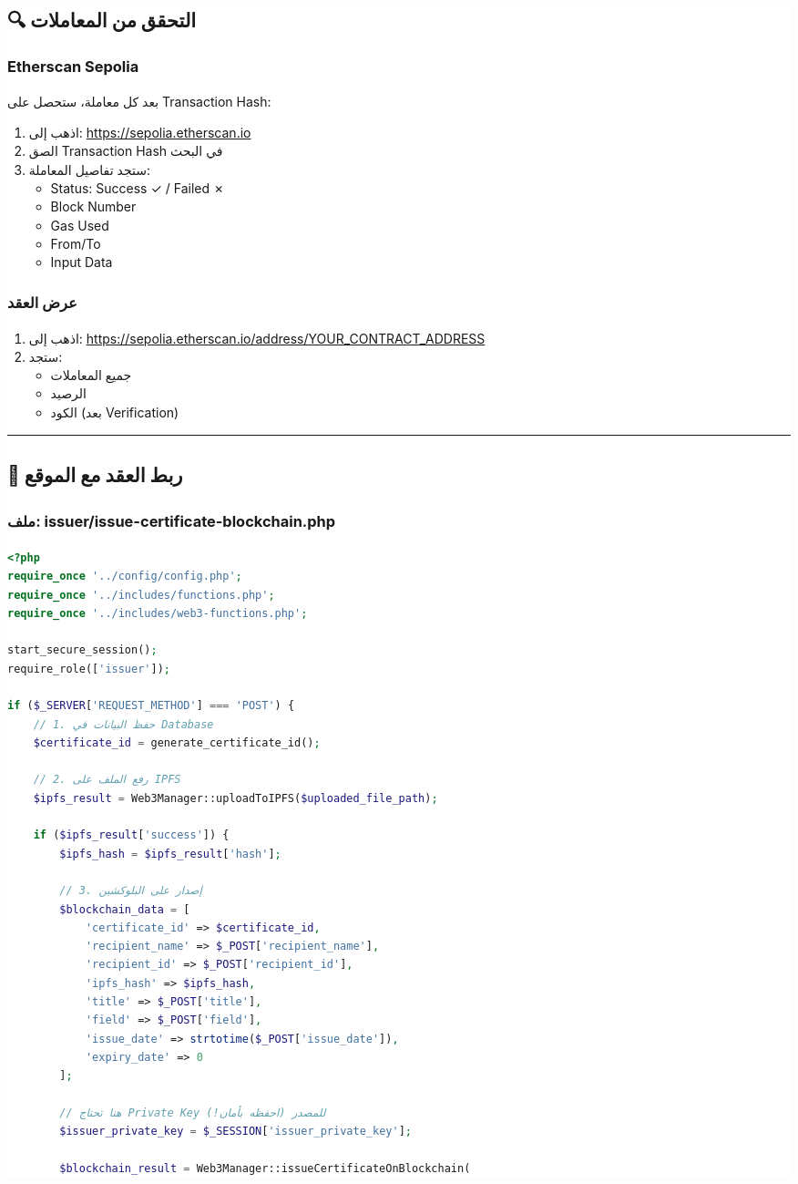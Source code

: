 
## 🔍 التحقق من المعاملات

### Etherscan Sepolia
بعد كل معاملة، ستحصل على Transaction Hash:

1. اذهب إلى: https://sepolia.etherscan.io
2. الصق Transaction Hash في البحث
3. ستجد تفاصيل المعاملة:
   - Status: Success ✓ / Failed ✗
   - Block Number
   - Gas Used
   - From/To
   - Input Data

### عرض العقد
1. اذهب إلى: https://sepolia.etherscan.io/address/YOUR_CONTRACT_ADDRESS
2. ستجد:
   - جميع المعاملات
   - الرصيد
   - الكود (بعد Verification)

---

## 📱 ربط العقد مع الموقع

### ملف: issuer/issue-certificate-blockchain.php

```php
<?php
require_once '../config/config.php';
require_once '../includes/functions.php';
require_once '../includes/web3-functions.php';

start_secure_session();
require_role(['issuer']);

if ($_SERVER['REQUEST_METHOD'] === 'POST') {
    // 1. حفظ البيانات في Database
    $certificate_id = generate_certificate_id();
    
    // 2. رفع الملف على IPFS
    $ipfs_result = Web3Manager::uploadToIPFS($uploaded_file_path);
    
    if ($ipfs_result['success']) {
        $ipfs_hash = $ipfs_result['hash'];
        
        // 3. إصدار على البلوكشين
        $blockchain_data = [
            'certificate_id' => $certificate_id,
            'recipient_name' => $_POST['recipient_name'],
            'recipient_id' => $_POST['recipient_id'],
            'ipfs_hash' => $ipfs_hash,
            'title' => $_POST['title'],
            'field' => $_POST['field'],
            'issue_date' => strtotime($_POST['issue_date']),
            'expiry_date' => 0
        ];
        
        // هنا تحتاج Private Key للمصدر (احفظه بأمان!)
        $issuer_private_key = $_SESSION['issuer_private_key'];
        
        $blockchain_result = Web3Manager::issueCertificateOnBlockchain(
```